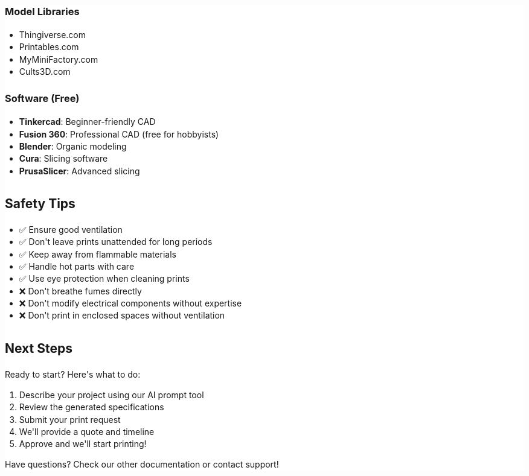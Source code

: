 ### Model Libraries
- Thingiverse.com
- Printables.com
- MyMiniFactory.com
- Cults3D.com

### Software (Free)
- **Tinkercad**: Beginner-friendly CAD
- **Fusion 360**: Professional CAD (free for hobbyists)
- **Blender**: Organic modeling
- **Cura**: Slicing software
- **PrusaSlicer**: Advanced slicing

## Safety Tips

- ✅ Ensure good ventilation
- ✅ Don't leave prints unattended for long periods
- ✅ Keep away from flammable materials
- ✅ Handle hot parts with care
- ✅ Use eye protection when cleaning prints
- ❌ Don't breathe fumes directly
- ❌ Don't modify electrical components without expertise
- ❌ Don't print in enclosed spaces without ventilation

## Next Steps

Ready to start? Here's what to do:
1. Describe your project using our AI prompt tool
2. Review the generated specifications
3. Submit your print request
4. We'll provide a quote and timeline
5. Approve and we'll start printing!

Have questions? Check our other documentation or contact support!
